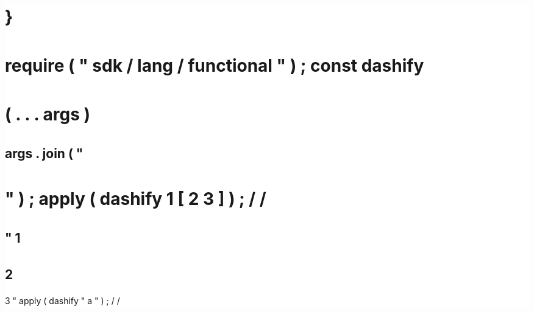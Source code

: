 }
=
require
(
"
sdk
/
lang
/
functional
"
)
;
const
dashify
=
(
.
.
.
args
)
=
>
args
.
join
(
"
-
"
)
;
apply
(
dashify
1
[
2
3
]
)
;
/
/
=
>
"
1
-
2
-
3
"
apply
(
dashify
"
a
"
)
;
/
/